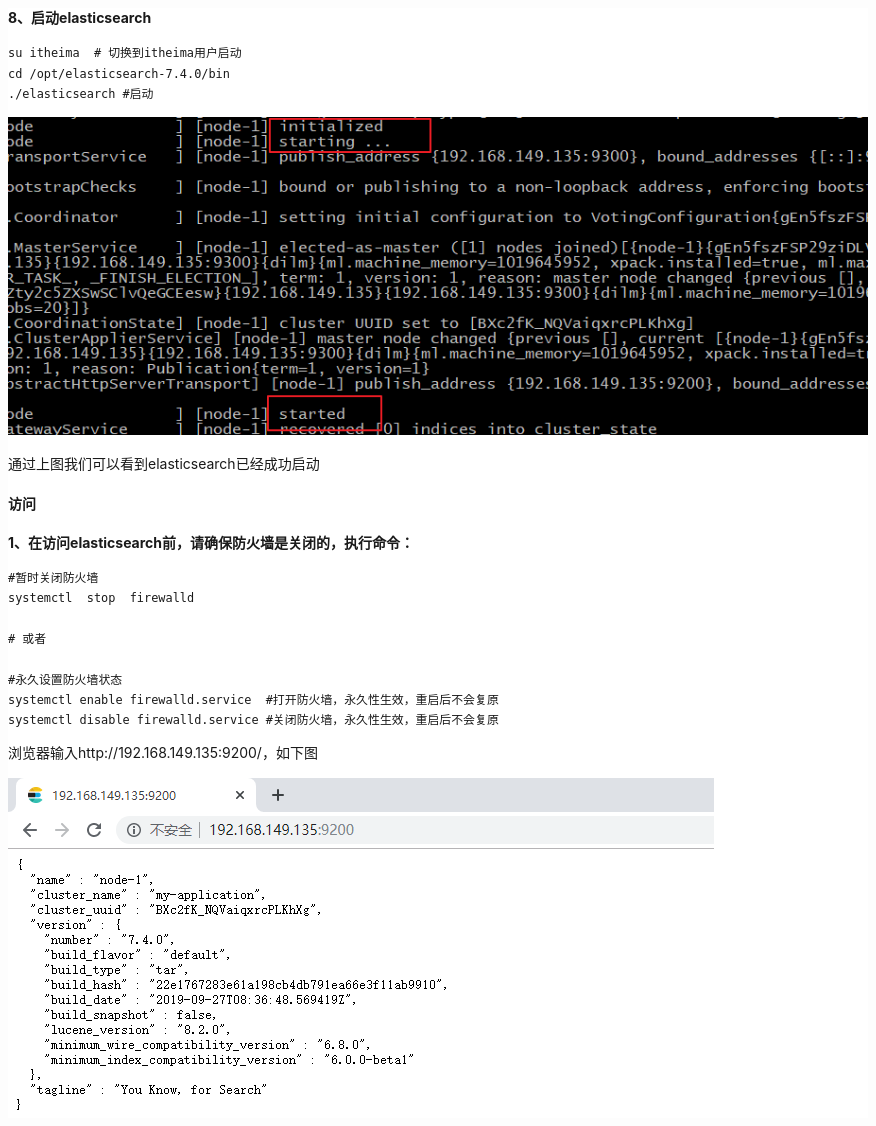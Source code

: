 **8、启动elasticsearch**

```shell
su itheima  # 切换到itheima用户启动
cd /opt/elasticsearch-7.4.0/bin
./elasticsearch #启动
```

![1574609255103]( Elasticsearch.assets\1574609255103.png)

通过上图我们可以看到elasticsearch已经成功启动

#### 访问

 **1、在访问elasticsearch前，请确保防火墙是关闭的，执行命令：**

```shell
#暂时关闭防火墙
systemctl  stop  firewalld

# 或者

#永久设置防火墙状态
systemctl enable firewalld.service  #打开防火墙，永久性生效，重启后不会复原 
systemctl disable firewalld.service #关闭防火墙，永久性生效，重启后不会复原 
```

浏览器输入http://192.168.149.135:9200/，如下图

![1574609539550]( Elasticsearch.assets\1574609539550.png)
